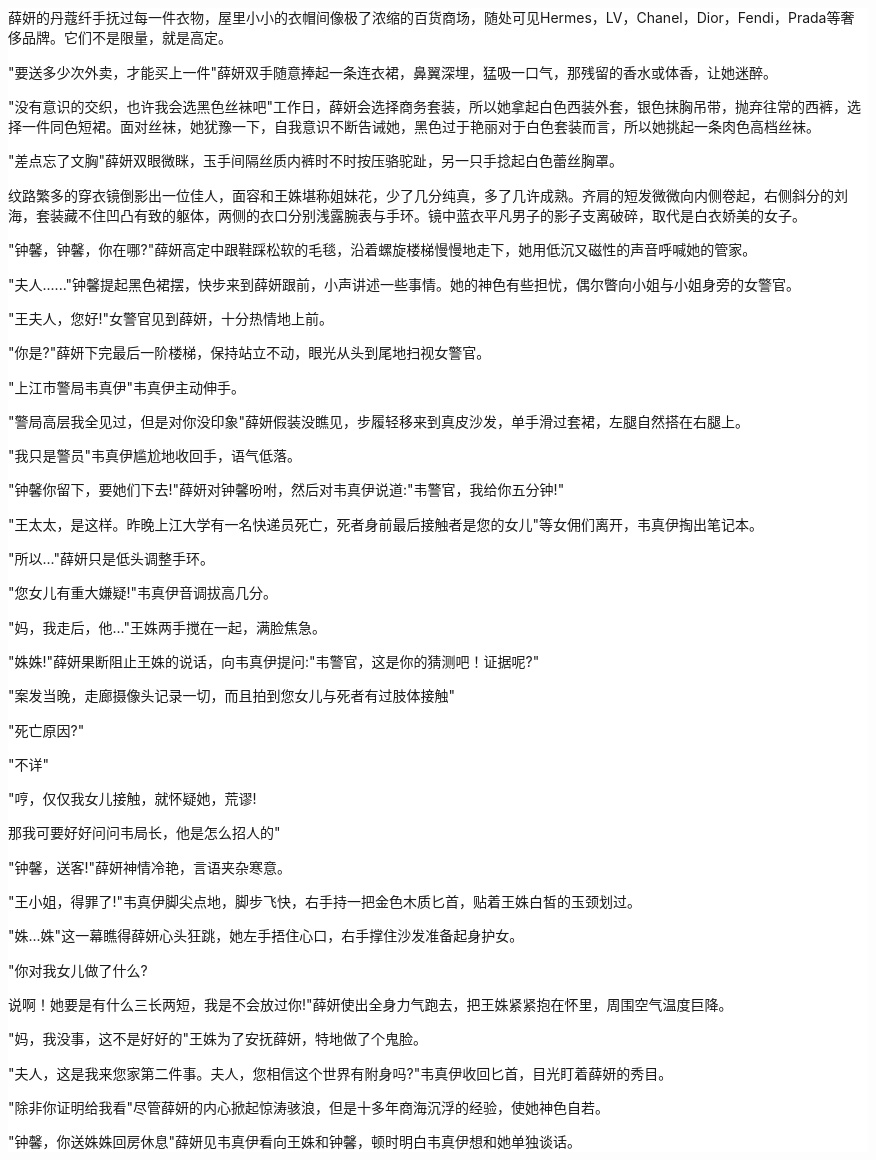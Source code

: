 薛妍的丹蔻纤手抚过每一件衣物，屋里小小的衣帽间像极了浓缩的百货商场，随处可见Hermes，LV，Chanel，Dior，Fendi，Prada等奢侈品牌。它们不是限量，就是高定。

"要送多少次外卖，才能买上一件"薛妍双手随意捧起一条连衣裙，鼻翼深埋，猛吸一口气，那残留的香水或体香，让她迷醉。

"没有意识的交织，也许我会选黑色丝袜吧"工作日，薛妍会选择商务套装，所以她拿起白色西装外套，银色抹胸吊带，抛弃往常的西裤，选择一件同色短裙。面对丝袜，她犹豫一下，自我意识不断告诫她，黑色过于艳丽对于白色套装而言，所以她挑起一条肉色高档丝袜。

"差点忘了文胸"薛妍双眼微眯，玉手间隔丝质内裤时不时按压骆驼趾，另一只手捻起白色蕾丝胸罩。

纹路繁多的穿衣镜倒影出一位佳人，面容和王姝堪称姐妹花，少了几分纯真，多了几许成熟。齐肩的短发微微向内侧卷起，右侧斜分的刘海，套装藏不住凹凸有致的躯体，两侧的衣口分别浅露腕表与手环。镜中蓝衣平凡男子的影子支离破碎，取代是白衣娇美的女子。

"钟馨，钟馨，你在哪?"薛妍高定中跟鞋踩松软的毛毯，沿着螺旋楼梯慢慢地走下，她用低沉又磁性的声音呼喊她的管家。

"夫人......"钟馨提起黑色裙摆，快步来到薛妍跟前，小声讲述一些事情。她的神色有些担忧，偶尔瞥向小姐与小姐身旁的女警官。

"王夫人，您好!"女警官见到薛妍，十分热情地上前。

"你是?"薛妍下完最后一阶楼梯，保持站立不动，眼光从头到尾地扫视女警官。

"上江市警局韦真伊"韦真伊主动伸手。

"警局高层我全见过，但是对你没印象"薛妍假装没瞧见，步履轻移来到真皮沙发，单手滑过套裙，左腿自然搭在右腿上。

"我只是警员"韦真伊尴尬地收回手，语气低落。

"钟馨你留下，要她们下去!"薛妍对钟馨吩咐，然后对韦真伊说道:"韦警官，我给你五分钟!"

"王太太，是这样。昨晚上江大学有一名快递员死亡，死者身前最后接触者是您的女儿"等女佣们离开，韦真伊掏出笔记本。

"所以..."薛妍只是低头调整手环。

"您女儿有重大嫌疑!"韦真伊音调拔高几分。

"妈，我走后，他..."王姝两手搅在一起，满脸焦急。

"姝姝!"薛妍果断阻止王姝的说话，向韦真伊提问:"韦警官，这是你的猜测吧！证据呢?"

"案发当晚，走廊摄像头记录一切，而且拍到您女儿与死者有过肢体接触"

"死亡原因?"

"不详"

"哼，仅仅我女儿接触，就怀疑她，荒谬!

那我可要好好问问韦局长，他是怎么招人的"

"钟馨，送客!"薛妍神情冷艳，言语夹杂寒意。

"王小姐，得罪了!"韦真伊脚尖点地，脚步飞快，右手持一把金色木质匕首，贴着王姝白皙的玉颈划过。

"姝...姝"这一幕瞧得薛妍心头狂跳，她左手捂住心口，右手撑住沙发准备起身护女。

"你对我女儿做了什么?

说啊！她要是有什么三长两短，我是不会放过你!"薛妍使出全身力气跑去，把王姝紧紧抱在怀里，周围空气温度巨降。

"妈，我没事，这不是好好的"王姝为了安抚薛妍，特地做了个鬼脸。

"夫人，这是我来您家第二件事。夫人，您相信这个世界有附身吗?"韦真伊收回匕首，目光盯着薛妍的秀目。

"除非你证明给我看"尽管薛妍的内心掀起惊涛骇浪，但是十多年商海沉浮的经验，使她神色自若。

"钟馨，你送姝姝回房休息"薛妍见韦真伊看向王姝和钟馨，顿时明白韦真伊想和她单独谈话。
